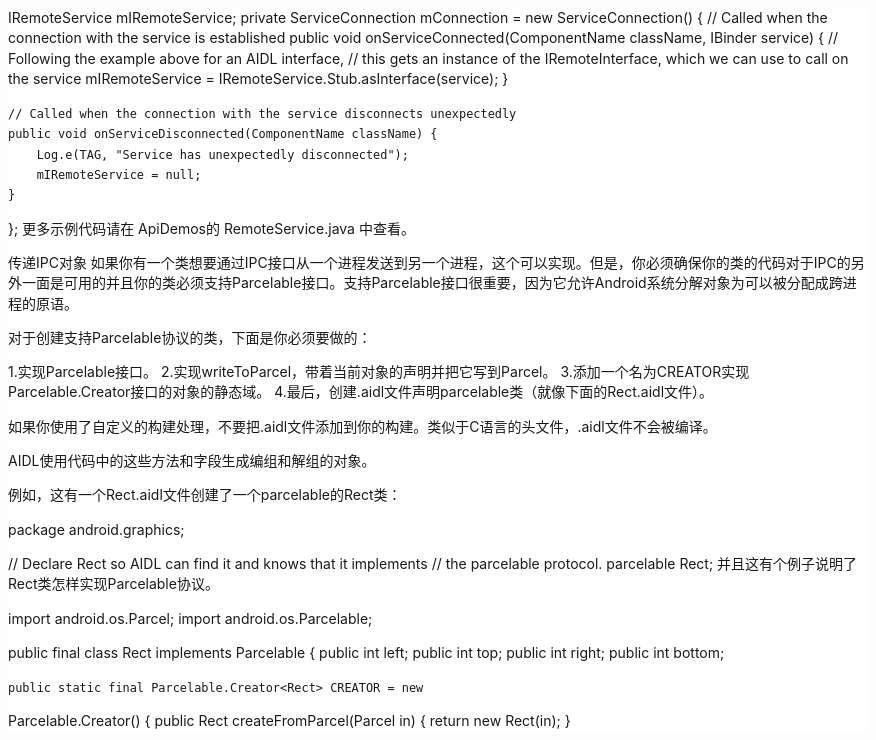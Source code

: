 
IRemoteService mIRemoteService;
private ServiceConnection mConnection = new ServiceConnection() {
    // Called when the connection with the service is established
    public void onServiceConnected(ComponentName className, IBinder service) {
        // Following the example above for an AIDL interface,
        // this gets an instance of the IRemoteInterface, which we can use to call on the service
        mIRemoteService = IRemoteService.Stub.asInterface(service);
    }

    // Called when the connection with the service disconnects unexpectedly
    public void onServiceDisconnected(ComponentName className) {
        Log.e(TAG, "Service has unexpectedly disconnected");
        mIRemoteService = null;
    }
};
更多示例代码请在 ApiDemos的 RemoteService.java 中查看。

传递IPC对象
如果你有一个类想要通过IPC接口从一个进程发送到另一个进程，这个可以实现。但是，你必须确保你的类的代码对于IPC的另外一面是可用的并且你的类必须支持Parcelable接口。支持Parcelable接口很重要，因为它允许Android系统分解对象为可以被分配成跨进程的原语。

对于创建支持Parcelable协议的类，下面是你必须要做的：

1.实现Parcelable接口。
2.实现writeToParcel，带着当前对象的声明并把它写到Parcel。
3.添加一个名为CREATOR实现Parcelable.Creator接口的对象的静态域。
4.最后，创建.aidl文件声明parcelable类（就像下面的Rect.aidl文件）。

如果你使用了自定义的构建处理，不要把.aidl文件添加到你的构建。类似于C语言的头文件，.aidl文件不会被编译。

AIDL使用代码中的这些方法和字段生成编组和解组的对象。

例如，这有一个Rect.aidl文件创建了一个parcelable的Rect类：

package android.graphics;

// Declare Rect so AIDL can find it and knows that it implements
// the parcelable protocol.
parcelable Rect;
并且这有个例子说明了Rect类怎样实现Parcelable协议。


import android.os.Parcel;
import android.os.Parcelable;

public final class Rect implements Parcelable {
    public int left;
    public int top;
    public int right;
    public int bottom;

    public static final Parcelable.Creator<Rect> CREATOR = new
Parcelable.Creator<Rect>() {
        public Rect createFromParcel(Parcel in) {
            return new Rect(in);
        }
